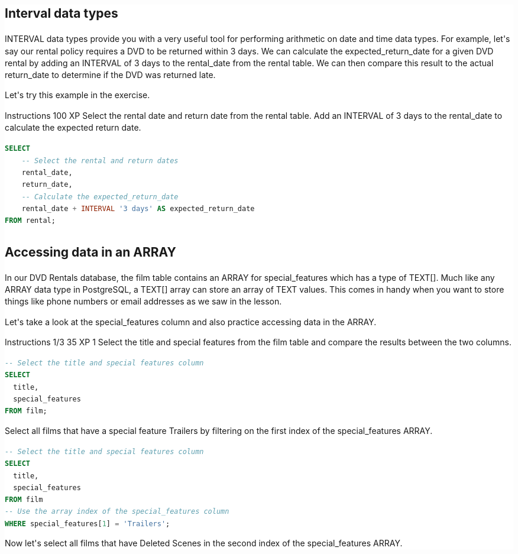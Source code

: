## Interval data types
INTERVAL data types provide you with a very useful tool for performing arithmetic on date and time data types. For example, let's say our rental policy requires a DVD to be returned within 3 days. We can calculate the expected_return_date for a given DVD rental by adding an INTERVAL of 3 days to the rental_date from the rental table. We can then compare this result to the actual return_date to determine if the DVD was returned late.

Let's try this example in the exercise.

Instructions
100 XP
Select the rental date and return date from the rental table.
Add an INTERVAL of 3 days to the rental_date to calculate the expected return date. 

```sql
SELECT
 	-- Select the rental and return dates
	rental_date,
	return_date,
 	-- Calculate the expected_return_date
	rental_date + INTERVAL '3 days' AS expected_return_date
FROM rental;
```

## Accessing data in an ARRAY
In our DVD Rentals database, the film table contains an ARRAY for special_features which has a type of TEXT[]. Much like any ARRAY data type in PostgreSQL, a TEXT[] array can store an array of TEXT values. This comes in handy when you want to store things like phone numbers or email addresses as we saw in the lesson.

Let's take a look at the special_features column and also practice accessing data in the ARRAY.

Instructions 1/3
35 XP
1
Select the title and special features from the film table and compare the results between the two columns.

```sql
-- Select the title and special features column 
SELECT 
  title, 
  special_features 
FROM film;
```
Select all films that have a special feature Trailers by filtering on the first index of the special_features ARRAY.

```sql
-- Select the title and special features column 
SELECT 
  title, 
  special_features 
FROM film
-- Use the array index of the special_features column
WHERE special_features[1] = 'Trailers';
```
Now let's select all films that have Deleted Scenes in the second index of the special_features ARRAY.
